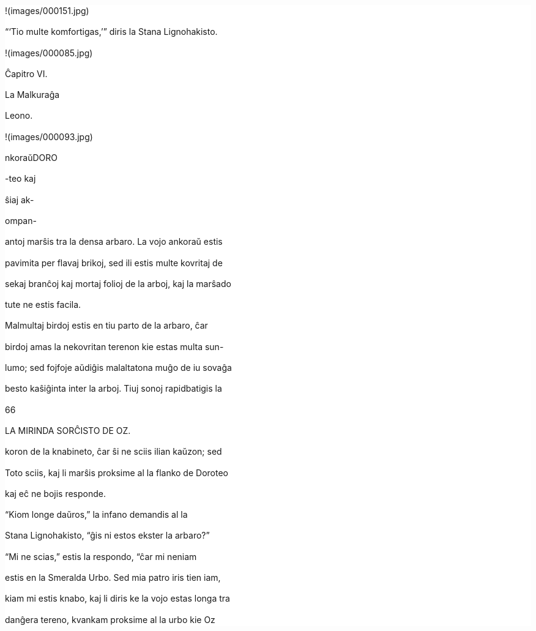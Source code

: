 !(images/000151.jpg)



“‘Tio multe komfortigas,’” diris la Stana Lignohakisto. 

!(images/000085.jpg)



Ĉapitro VI. 

La Malkuraĝa

Leono. 

!(images/000093.jpg)



nkoraŭDORO

-teo kaj

ŝiaj ak-

ompan-

antoj marŝis tra la densa arbaro. La vojo ankoraŭ estis

pavimita per flavaj brikoj, sed ili estis multe kovritaj de

sekaj branĉoj kaj mortaj folioj de la arboj, kaj la marŝado

tute ne estis facila. 

Malmultaj birdoj estis en tiu parto de la arbaro, ĉar

birdoj amas la nekovritan terenon kie estas multa sun-

lumo; sed fojfoje aŭdiĝis malaltatona muĝo de iu sovaĝa

besto kaŝiĝinta inter la arboj. Tiuj sonoj rapidbatigis la



66

LA MIRINDA SORĈISTO DE OZ. 

koron de la knabineto, ĉar ŝi ne sciis ilian kaŭzon; sed

Toto sciis, kaj li marŝis proksime al la flanko de Doroteo

kaj eĉ ne bojis responde. 

“Kiom longe daŭros,” la infano demandis al la

Stana Lignohakisto, “ĝis ni estos ekster la arbaro?” 

“Mi ne scias,” estis la respondo, “ĉar mi neniam

estis en la Smeralda Urbo. Sed mia patro iris tien iam, 

kiam mi estis knabo, kaj li diris ke la vojo estas longa tra

danĝera tereno, kvankam proksime al la urbo kie Oz
